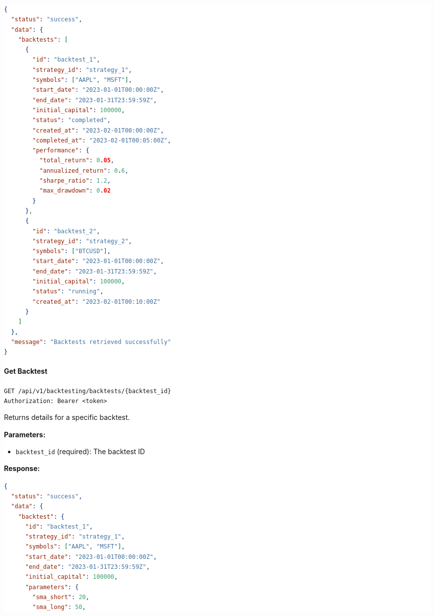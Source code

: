 ```json
{
  "status": "success",
  "data": {
    "backtests": [
      {
        "id": "backtest_1",
        "strategy_id": "strategy_1",
        "symbols": ["AAPL", "MSFT"],
        "start_date": "2023-01-01T00:00:00Z",
        "end_date": "2023-01-31T23:59:59Z",
        "initial_capital": 100000,
        "status": "completed",
        "created_at": "2023-02-01T00:00:00Z",
        "completed_at": "2023-02-01T00:05:00Z",
        "performance": {
          "total_return": 0.05,
          "annualized_return": 0.6,
          "sharpe_ratio": 1.2,
          "max_drawdown": 0.02
        }
      },
      {
        "id": "backtest_2",
        "strategy_id": "strategy_2",
        "symbols": ["BTCUSD"],
        "start_date": "2023-01-01T00:00:00Z",
        "end_date": "2023-01-31T23:59:59Z",
        "initial_capital": 100000,
        "status": "running",
        "created_at": "2023-02-01T00:10:00Z"
      }
    ]
  },
  "message": "Backtests retrieved successfully"
}
```

#### Get Backtest

```http
GET /api/v1/backtesting/backtests/{backtest_id}
Authorization: Bearer <token>
```

Returns details for a specific backtest.

**Parameters:**

- `backtest_id` (required): The backtest ID

**Response:**

```json
{
  "status": "success",
  "data": {
    "backtest": {
      "id": "backtest_1",
      "strategy_id": "strategy_1",
      "symbols": ["AAPL", "MSFT"],
      "start_date": "2023-01-01T00:00:00Z",
      "end_date": "2023-01-31T23:59:59Z",
      "initial_capital": 100000,
      "parameters": {
        "sma_short": 20,
        "sma_long": 50,
```